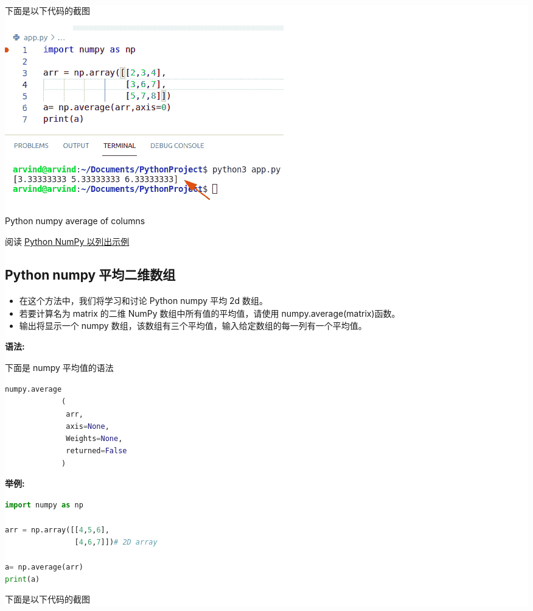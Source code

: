 下面是以下代码的截图

![Python numpy average of columns](img/79a31d7554610838c1baabd40c71a7b1.png "Python numpy average of columns")

Python numpy average of columns

阅读 [Python NumPy 以列出示例](https://pythonguides.com/python-numpy-to-list/)

## Python numpy 平均二维数组

*   在这个方法中，我们将学习和讨论 Python numpy 平均 2d 数组。
*   若要计算名为 matrix 的二维 NumPy 数组中所有值的平均值，请使用 numpy.average(matrix)函数。
*   输出将显示一个 numpy 数组，该数组有三个平均值，输入给定数组的每一列有一个平均值。

**语法:**

下面是 numpy 平均值的语法

```py
numpy.average
             (
              arr,
              axis=None,
              Weights=None,
              returned=False
             )
```

**举例:**

```py
import numpy as np

arr = np.array([[4,5,6],
                [4,6,7]])# 2D array

a= np.average(arr)
print(a)
```

下面是以下代码的截图
